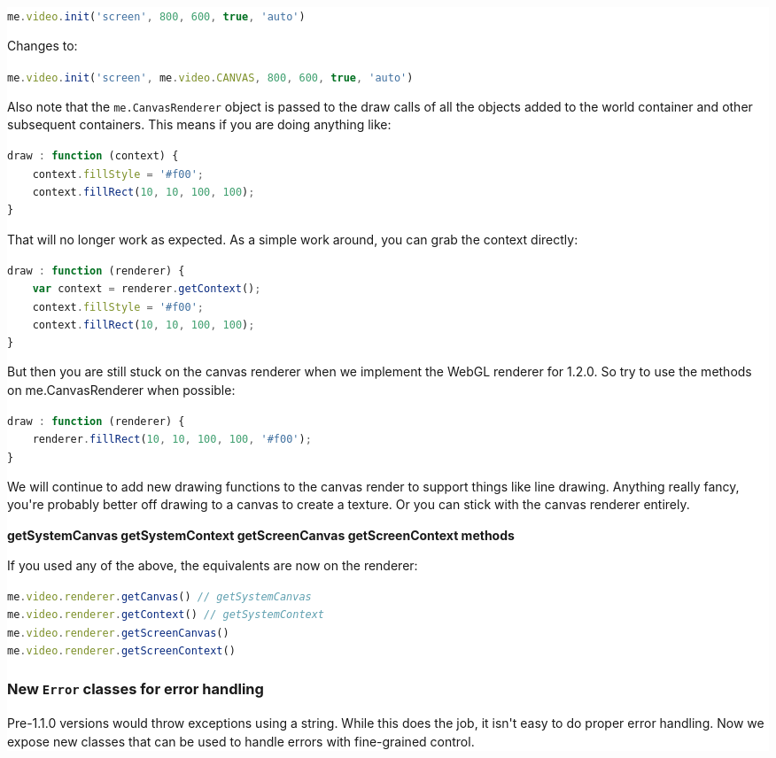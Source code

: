 ```js
me.video.init('screen', 800, 600, true, 'auto')
```

Changes to:

```js
me.video.init('screen', me.video.CANVAS, 800, 600, true, 'auto')
```

Also note that the `me.CanvasRenderer` object is passed to the draw calls of all the objects added to the world container and other subsequent containers. This means if you are doing anything like:

```js
draw : function (context) {
    context.fillStyle = '#f00';
    context.fillRect(10, 10, 100, 100);
}
```

That will no longer work as expected. As a simple work around, you can grab the context directly:

```js
draw : function (renderer) {
    var context = renderer.getContext();
    context.fillStyle = '#f00';
    context.fillRect(10, 10, 100, 100);
}
```

But then you are still stuck on the canvas renderer when we implement the WebGL renderer for 1.2.0. So try to use the methods on me.CanvasRenderer when possible:

```js
draw : function (renderer) {
    renderer.fillRect(10, 10, 100, 100, '#f00');
}
```

We will continue to add new drawing functions to the canvas render to support things like line drawing. Anything really fancy, you're probably better off drawing to a canvas to create a texture. Or you can stick with the canvas renderer entirely.

**getSystemCanvas getSystemContext getScreenCanvas getScreenContext methods**

If you used any of the above, the equivalents are now on the renderer:

```js
me.video.renderer.getCanvas() // getSystemCanvas
me.video.renderer.getContext() // getSystemContext
me.video.renderer.getScreenCanvas()
me.video.renderer.getScreenContext()
```

### New `Error` classes for error handling

Pre-1.1.0 versions would throw exceptions using a string. While this does the job, it isn't easy to do proper error handling. Now we expose new classes that can be used to handle errors with fine-grained control.
